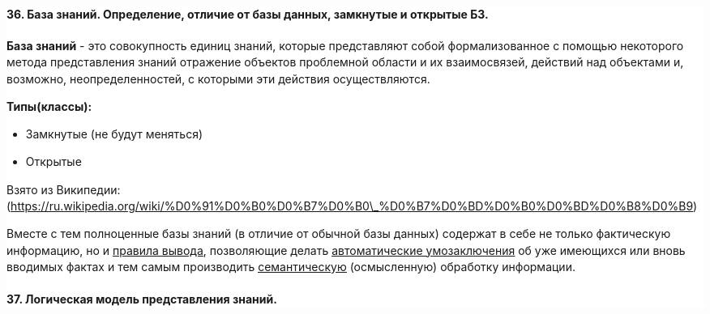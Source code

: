 #### 36. База знаний. Определение, отличие от базы данных, замкнутые и открытые БЗ. 

**База знаний** - это совокупность единиц знаний, которые представляют
собой формализованное с помощью некоторого метода представления знаний
отражение объектов проблемной области и их взаимосвязей, действий над
объектами и, возможно, неопределенностей, с которыми эти действия
осуществляются.

**Типы(классы):**

-   Замкнутые (не будут меняться)

-   Открытые

Взято из Википедии:
([<u>https://ru.wikipedia.org/wiki/%D0%91%D0%B0%D0%B7%D0%B0\_%D0%B7%D0%BD%D0%B0%D0%BD%D0%B8%D0%B9</u>](https://ru.wikipedia.org/wiki/%D0%91%D0%B0%D0%B7%D0%B0_%D0%B7%D0%BD%D0%B0%D0%BD%D0%B8%D0%B9))

Вместе с тем полноценные базы знаний (в отличие от обычной базы данных)
содержат в себе не только фактическую информацию, но и [<u>правила
вывода</u>](https://ru.wikipedia.org/wiki/%D0%9C%D0%B0%D1%88%D0%B8%D0%BD%D0%B0_%D0%B2%D1%8B%D0%B2%D0%BE%D0%B4%D0%B0),
позволяющие делать [<u>автоматические
умозаключения</u>](https://ru.wikipedia.org/wiki/%D0%90%D0%B2%D1%82%D0%BE%D0%BC%D0%B0%D1%82%D0%B8%D1%87%D0%B5%D1%81%D0%BA%D0%BE%D0%B5_%D0%B4%D0%BE%D0%BA%D0%B0%D0%B7%D0%B0%D1%82%D0%B5%D0%BB%D1%8C%D1%81%D1%82%D0%B2%D0%BE_%D1%82%D0%B5%D0%BE%D1%80%D0%B5%D0%BC)
об уже имеющихся или вновь вводимых фактах и тем самым производить
[<u>семантическую</u>](https://ru.wikipedia.org/wiki/%D0%A1%D0%B5%D0%BC%D0%B0%D0%BD%D1%82%D0%B8%D0%BA%D0%B0)
(осмысленную) обработку информации.

#### 37. Логическая модель представления знаний. 
